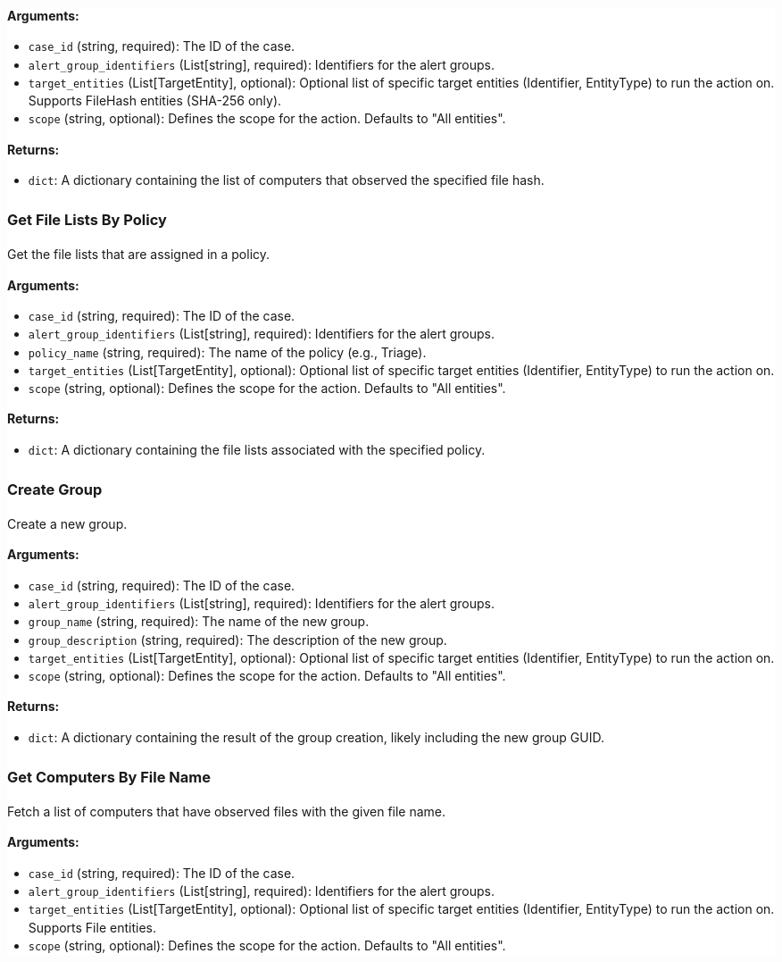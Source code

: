 **Arguments:**

*   `case_id` (string, required): The ID of the case.
*   `alert_group_identifiers` (List[string], required): Identifiers for the alert groups.
*   `target_entities` (List[TargetEntity], optional): Optional list of specific target entities (Identifier, EntityType) to run the action on. Supports FileHash entities (SHA-256 only).
*   `scope` (string, optional): Defines the scope for the action. Defaults to "All entities".

**Returns:**

*   `dict`: A dictionary containing the list of computers that observed the specified file hash.

### Get File Lists By Policy

Get the file lists that are assigned in a policy.

**Arguments:**

*   `case_id` (string, required): The ID of the case.
*   `alert_group_identifiers` (List[string], required): Identifiers for the alert groups.
*   `policy_name` (string, required): The name of the policy (e.g., Triage).
*   `target_entities` (List[TargetEntity], optional): Optional list of specific target entities (Identifier, EntityType) to run the action on.
*   `scope` (string, optional): Defines the scope for the action. Defaults to "All entities".

**Returns:**

*   `dict`: A dictionary containing the file lists associated with the specified policy.

### Create Group

Create a new group.

**Arguments:**

*   `case_id` (string, required): The ID of the case.
*   `alert_group_identifiers` (List[string], required): Identifiers for the alert groups.
*   `group_name` (string, required): The name of the new group.
*   `group_description` (string, required): The description of the new group.
*   `target_entities` (List[TargetEntity], optional): Optional list of specific target entities (Identifier, EntityType) to run the action on.
*   `scope` (string, optional): Defines the scope for the action. Defaults to "All entities".

**Returns:**

*   `dict`: A dictionary containing the result of the group creation, likely including the new group GUID.

### Get Computers By File Name

Fetch a list of computers that have observed files with the given file name.

**Arguments:**

*   `case_id` (string, required): The ID of the case.
*   `alert_group_identifiers` (List[string], required): Identifiers for the alert groups.
*   `target_entities` (List[TargetEntity], optional): Optional list of specific target entities (Identifier, EntityType) to run the action on. Supports File entities.
*   `scope` (string, optional): Defines the scope for the action. Defaults to "All entities".
